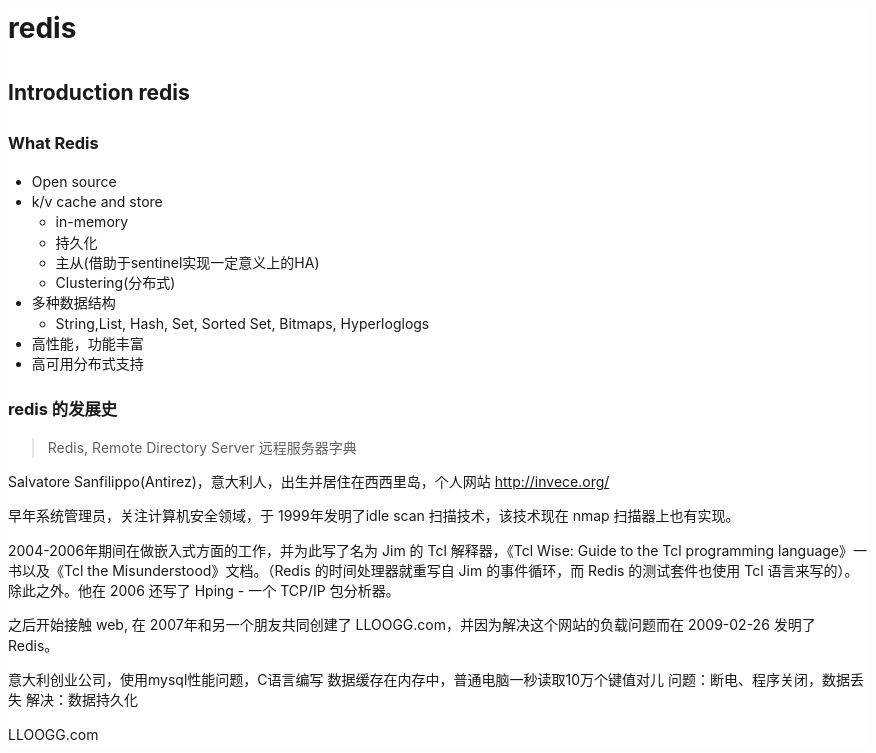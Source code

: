 # redis

## Introduction redis

### What Redis

- Open source
- k/v cache and store
  - in-memory
  - 持久化
  - 主从(借助于sentinel实现一定意义上的HA)
  - Clustering(分布式)
- 多种数据结构
  - String,List, Hash, Set, Sorted Set, Bitmaps, Hyperloglogs
- 高性能，功能丰富
- 高可用分布式支持

### redis 的发展史

> Redis, Remote Directory Server 远程服务器字典

Salvatore Sanfilippo(Antirez)，意大利人，出生并居住在西西里岛，个人网站 http://invece.org/

早年系统管理员，关注计算机安全领域，于 1999年发明了idle scan 扫描技术，该技术现在 nmap 扫描器上也有实现。

2004-2006年期间在做嵌入式方面的工作，并为此写了名为 Jim 的 Tcl 解释器，《Tcl Wise: Guide to the Tcl programming language》一书以及《Tcl the Misunderstood》文档。（Redis 的时间处理器就重写自 Jim 的事件循环，而 Redis 的测试套件也使用 Tcl 语言来写的）。除此之外。他在 2006 还写了 Hping - 一个 TCP/IP 包分析器。

之后开始接触 web, 在 2007年和另一个朋友共同创建了 LLOOGG.com，并因为解决这个网站的负载问题而在 2009-02-26 发明了 Redis。

意大利创业公司，使用mysql性能问题，C语言编写
数据缓存在内存中，普通电脑一秒读取10万个键值对儿
问题：断电、程序关闭，数据丢失
解决：数据持久化

LLOOGG.com
